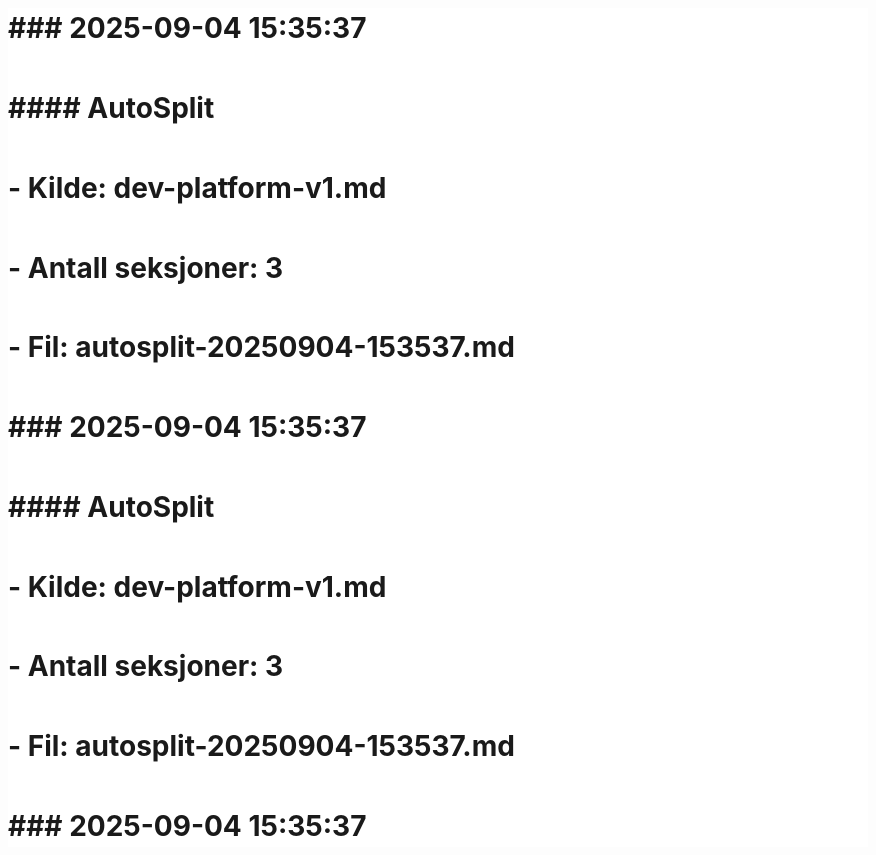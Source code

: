 #

#

#

#

# \### 2025-09-04 15:35:37

# \#### AutoSplit

# \- Kilde: dev-platform-v1.md

# \- Antall seksjoner: 3

# \- Fil: autosplit-20250904-153537.md

#

#

#

#

# \### 2025-09-04 15:35:37

# \#### AutoSplit

# \- Kilde: dev-platform-v1.md

# \- Antall seksjoner: 3

# \- Fil: autosplit-20250904-153537.md

#

#

#

#

# \### 2025-09-04 15:35:37

